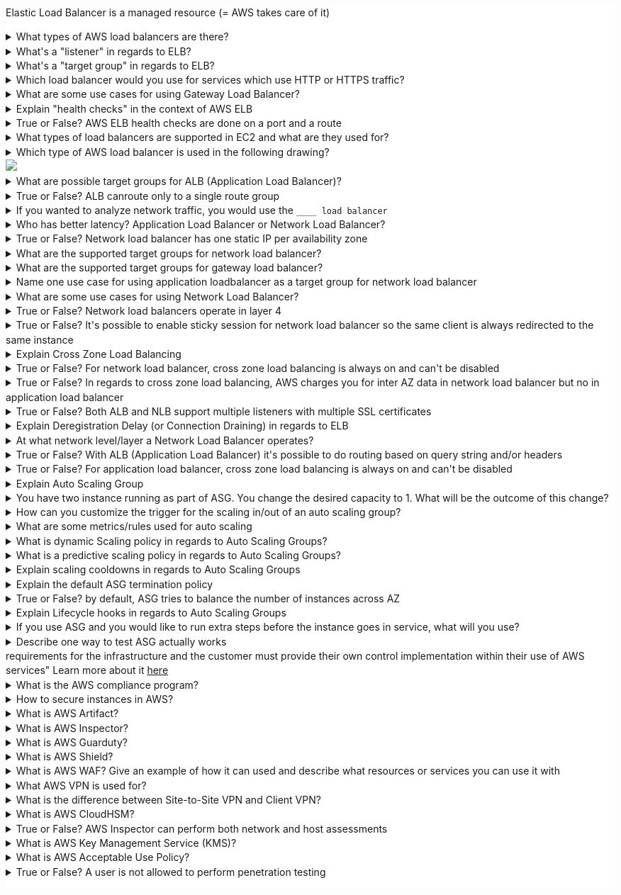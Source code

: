 Elastic Load Balancer is a managed resource (= AWS takes care of it)</summary></details> <details><summary>What types of AWS load balancers are there?</summary></details><details><summary>What's a "listener" in regards to ELB?</summary></details> <details><summary>What's a "target group" in regards to ELB?</summary></details> <details><summary>Which load balancer would you use for services which use HTTP or HTTPS traffic?</summary></details> <details><summary>What are some use cases for using Gateway Load Balancer?</summary></details> <details><summary>Explain "health checks" in the context of AWS ELB</summary></details> <details><summary>True or False? AWS ELB health checks are done on a port and a route</summary></details> <details><summary>What types of load balancers are supported in EC2 and what are they used for?</summary></details> <details><summary>Which type of AWS load balancer is used in the following drawing?<br> <img src="../../images/aws/identify_load_balancer.png"/> </summary></details> <details><summary>What are possible target groups for ALB (Application Load Balancer)?</summary></details> <details><summary>True or False? ALB canroute only to a single route group</summary></details> <details><summary>If you wanted to analyze network traffic, you would use the `____ load balancer`</summary></details> <details><summary>Who has better latency? Application Load Balancer or Network Load Balancer?</summary></details> <details><summary>True or False? Network load balancer has one static IP per availability zone</summary></details> <details><summary>What are the supported target groups for network load balancer?</summary></details> <details><summary>What are the supported target groups for gateway load balancer?</summary></details> <details><summary>Name one use case for using application loadbalancer as a target group for network load balancer</summary></details> <details><summary>What are some use cases for using Network Load Balancer?</summary></details> <details><summary>True or False? Network load balancers operate in layer 4</summary></details> <details><summary>True or False? It's possible to enable sticky session for network load balancer so the same client is always redirected to the same instance</summary></details> <details><summary>Explain Cross Zone Load Balancing</summary></details><details><summary>True or False? For network load balancer, cross zone load balancing is always on and can't be disabled </summary></details> <details><summary>True or False? In regards to cross zone load balancing, AWS charges you for inter AZ data in network load balancer but no in application load balancer</summary></details> <details><summary>True or False? Both ALB and NLB support multiple listeners with multiple SSL certificates </summary></details> <details><summary>Explain Deregistration Delay (or Connection Draining) in regards to ELB</summary></details><details><summary>At what network level/layer a Network Load Balancer operates?</summary></details><details><summary>True or False? With ALB (Application Load Balancer) it's possible to do routing based on query string and/or headers</summary></details> <details><summary>True or False? For application load balancer, cross zone load balancing is always on and can't be disabled</summary></details><details><summary>Explain Auto Scaling Group</summary></details> <details><summary>You have two instance running as part of ASG. You change the desired capacity to 1. What will be the outcome of this change?</summary></details> <details><summary>How can you customize the trigger for the scaling in/out of an auto scaling group?</summary></details> <details><summary>What are some metrics/rules used for auto scaling</summary></details> <details><summary>What is dynamic Scaling policy in regards to Auto Scaling Groups?</summary></details> <details><summary>What is a predictive scaling policy in regards to Auto Scaling Groups?</summary></details> <details><summary>Explain scaling cooldowns in regards to Auto Scaling Groups</summary></details> <details><summary>Explain the default ASG termination policy</summary></details> <details><summary>True or False? by default, ASG tries to balance the number of instances across AZ</summary></details> <details><summary>Explain Lifecycle hooks in regards to Auto Scaling Groups</summary></details> <details><summary>If you use ASG and you would like to run extra steps before the instance goes in service, what will you use? </summary></details> <details><summary>Describe one way to test ASG actually works</summary></details>requirements for the infrastructure and the customer must provide their own control implementation within their use of AWS services" Learn more about it [here](https://aws.amazon.com/compliance/shared-responsibility-model) </b></details> <details><summary>What is the AWS compliance program?</summary></details> <details><summary>How to secure instances in AWS?</summary></details> <details><summary>What is AWS Artifact?</summary></details><details><summary>What is AWS Inspector?</summary></details> <details><summary>What is AWS Guarduty?</summary></details> <details><summary>What is AWS Shield?</summary></details> <details><summary>What is AWS WAF? Give an example of how it can used and describe what resources or services you can use it with</summary></details> <details><summary>What AWS VPN is used for?</summary></details> <details><summary>What is the difference between Site-to-Site VPN and Client VPN?</summary></details> <details><summary>What is AWS CloudHSM?</summary></details> <details><summary>True or False? AWS Inspector can perform both network and host assessments</summary></details> <details><summary>What is AWS Key Management Service (KMS)?</summary></details> <details><summary>What is AWS Acceptable Use Policy?</summary></details> <details><summary>True or False? A user is not allowed to perform penetration testing